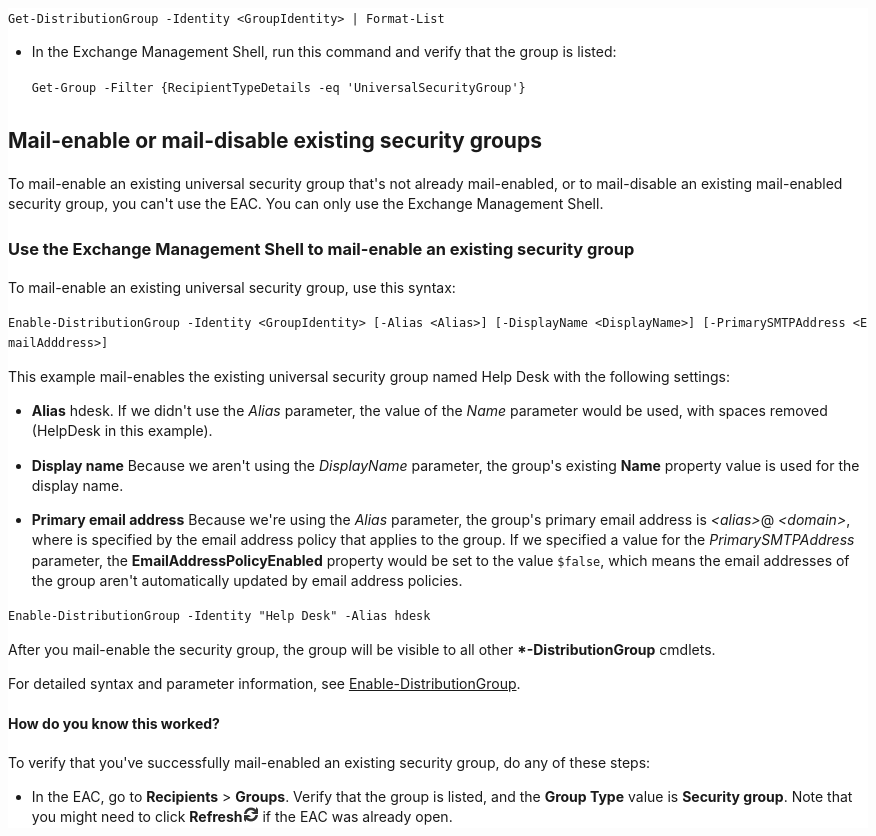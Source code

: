   ```
  Get-DistributionGroup -Identity <GroupIdentity> | Format-List
  ```

- In the Exchange Management Shell, run this command and verify that the group is listed:
    
  ```
  Get-Group -Filter {RecipientTypeDetails -eq 'UniversalSecurityGroup'}
  ```

## Mail-enable or mail-disable existing security groups

To mail-enable an existing universal security group that's not already mail-enabled, or to mail-disable an existing mail-enabled security group, you can't use the EAC. You can only use the Exchange Management Shell.
  
### Use the Exchange Management Shell to mail-enable an existing security group

To mail-enable an existing universal security group, use this syntax:
  
```
Enable-DistributionGroup -Identity <GroupIdentity> [-Alias <Alias>] [-DisplayName <DisplayName>] [-PrimarySMTPAddress <EmailAdddress>]
```

This example mail-enables the existing universal security group named Help Desk with the following settings:
  
- **Alias** hdesk. If we didn't use the  _Alias_ parameter, the value of the  _Name_ parameter would be used, with spaces removed (HelpDesk in this example). 
    
- **Display name** Because we aren't using the  _DisplayName_ parameter, the group's existing **Name** property value is used for the display name. 
    
- **Primary email address** Because we're using the  _Alias_ parameter, the group's primary email address is  _\<alias\>_@ _\<domain\>_, where <domain> is specified by the email address policy that applies to the group. If we specified a value for the  _PrimarySMTPAddress_ parameter, the **EmailAddressPolicyEnabled** property would be set to the value  `$false`, which means the email addresses of the group aren't automatically updated by email address policies.
    
```
Enable-DistributionGroup -Identity "Help Desk" -Alias hdesk
```

After you mail-enable the security group, the group will be visible to all other **\*-DistributionGroup** cmdlets. 
  
For detailed syntax and parameter information, see [Enable-DistributionGroup](http://technet.microsoft.com/library/7a218aaf-5858-48d6-885d-5eed12885c44.aspx).
  
#### How do you know this worked?

To verify that you've successfully mail-enabled an existing security group, do any of these steps:
  
- In the EAC, go to **Recipients** > **Groups**. Verify that the group is listed, and the **Group Type** value is **Security group**. Note that you might need to click **Refresh**![Refresh icon](../media/ITPro_EAC_RefreshIcon.png) if the EAC was already open. 
    